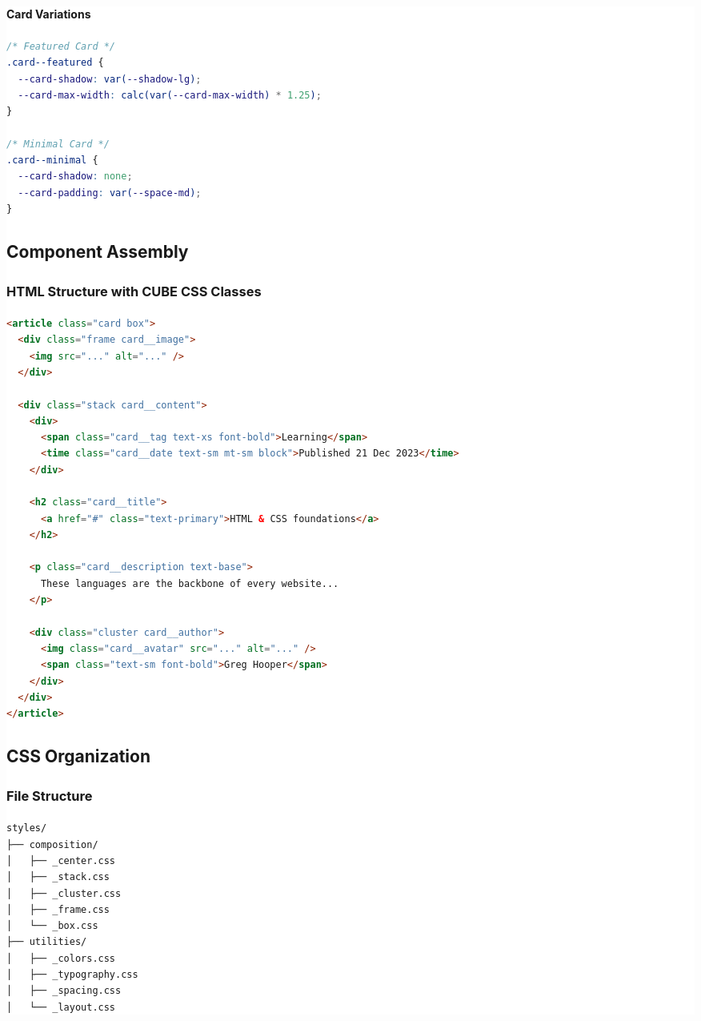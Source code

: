 #### Card Variations
```css
/* Featured Card */
.card--featured {
  --card-shadow: var(--shadow-lg);
  --card-max-width: calc(var(--card-max-width) * 1.25);
}

/* Minimal Card */
.card--minimal {
  --card-shadow: none;
  --card-padding: var(--space-md);
}
```

## Component Assembly

### HTML Structure with CUBE CSS Classes

```html
<article class="card box">
  <div class="frame card__image">
    <img src="..." alt="..." />
  </div>
  
  <div class="stack card__content">
    <div>
      <span class="card__tag text-xs font-bold">Learning</span>
      <time class="card__date text-sm mt-sm block">Published 21 Dec 2023</time>
    </div>
    
    <h2 class="card__title">
      <a href="#" class="text-primary">HTML & CSS foundations</a>
    </h2>
    
    <p class="card__description text-base">
      These languages are the backbone of every website...
    </p>
    
    <div class="cluster card__author">
      <img class="card__avatar" src="..." alt="..." />
      <span class="text-sm font-bold">Greg Hooper</span>
    </div>
  </div>
</article>
```

## CSS Organization

### File Structure
```
styles/
├── composition/
│   ├── _center.css
│   ├── _stack.css
│   ├── _cluster.css
│   ├── _frame.css
│   └── _box.css
├── utilities/
│   ├── _colors.css
│   ├── _typography.css
│   ├── _spacing.css
│   └── _layout.css
```